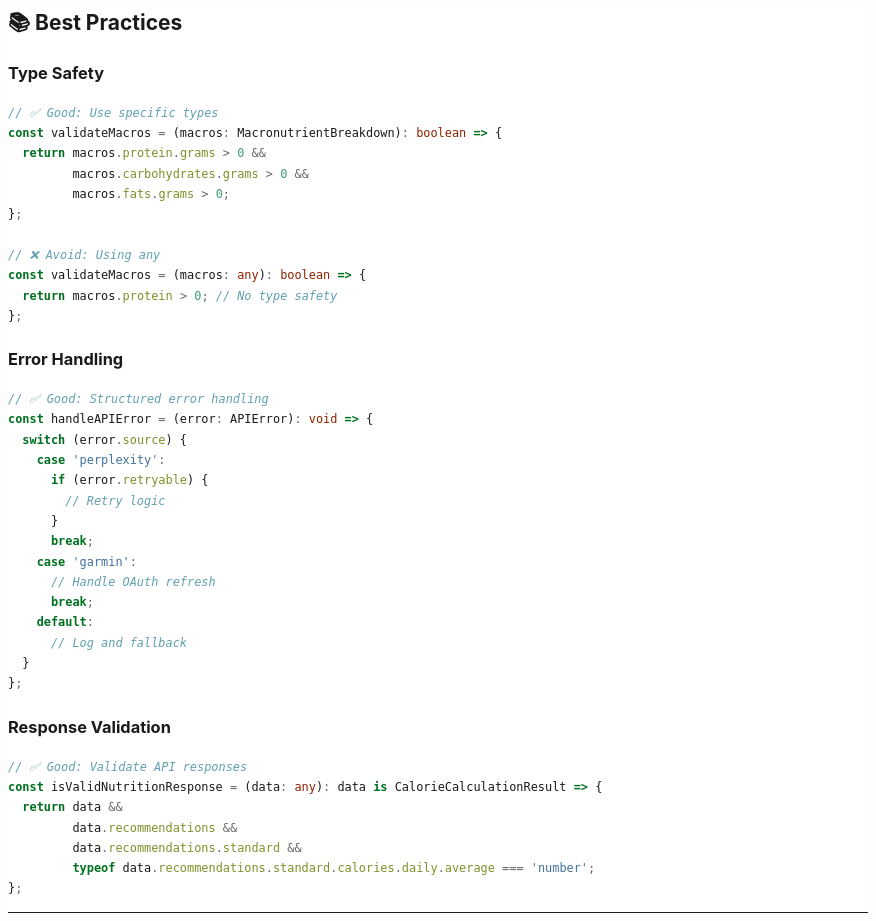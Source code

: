 
## 📚 Best Practices

### Type Safety

```typescript
// ✅ Good: Use specific types
const validateMacros = (macros: MacronutrientBreakdown): boolean => {
  return macros.protein.grams > 0 && 
         macros.carbohydrates.grams > 0 && 
         macros.fats.grams > 0;
};

// ❌ Avoid: Using any
const validateMacros = (macros: any): boolean => {
  return macros.protein > 0; // No type safety
};
```

### Error Handling

```typescript
// ✅ Good: Structured error handling
const handleAPIError = (error: APIError): void => {
  switch (error.source) {
    case 'perplexity':
      if (error.retryable) {
        // Retry logic
      }
      break;
    case 'garmin':
      // Handle OAuth refresh
      break;
    default:
      // Log and fallback
  }
};
```

### Response Validation

```typescript
// ✅ Good: Validate API responses
const isValidNutritionResponse = (data: any): data is CalorieCalculationResult => {
  return data && 
         data.recommendations &&
         data.recommendations.standard &&
         typeof data.recommendations.standard.calories.daily.average === 'number';
};
```

---
